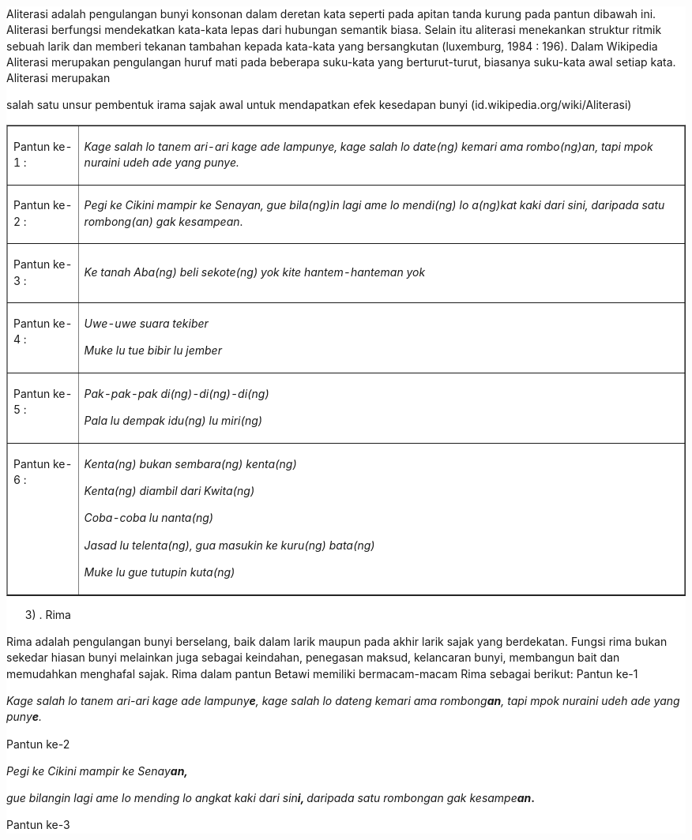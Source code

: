 <p><span class="font6">Aliterasi adalah pengulangan bunyi konsonan dalam deretan kata seperti pada apitan tanda kurung pada pantun dibawah ini. Aliterasi berfungsi mendekatkan kata-kata lepas dari hubungan semantik biasa. Selain itu aliterasi menekankan struktur ritmik sebuah larik dan memberi tekanan tambahan kepada kata-kata yang bersangkutan (luxemburg, 1984 : 196). Dalam Wikipedia Aliterasi merupakan pengulangan huruf mati pada beberapa suku-kata yang berturut-turut, biasanya suku-kata awal setiap kata. Aliterasi merupakan</span></p>
<p><span class="font6">salah satu unsur pembentuk irama sajak awal untuk mendapatkan efek kesedapan bunyi (id.wikipedia.org/wiki/Aliterasi)</span></p>
<table border="1">
<tr><td style="vertical-align:top;">
<p><span class="font6">Pantun ke-1 :</span></p></td><td style="vertical-align:top;">
<p><span class="font6" style="font-style:italic;">Kage salah lo tanem ari-ari kage ade lampunye, kage salah lo date(ng) kemari ama rombo(ng)an, tapi mpok nuraini udeh ade yang punye.</span></p></td></tr>
<tr><td style="vertical-align:top;">
<p><span class="font6">Pantun ke-2 :</span></p></td><td style="vertical-align:middle;">
<p><span class="font6" style="font-style:italic;">Pegi ke Cikini mampir ke Senayan, gue bila(ng)in lagi ame lo mendi(ng) lo a(ng)kat kaki dari sini, daripada satu rombong(an) gak kesampean</span><span class="font6">.</span></p></td></tr>
<tr><td style="vertical-align:top;">
<p><span class="font6">Pantun ke-3 :</span></p></td><td style="vertical-align:middle;">
<p><span class="font6" style="font-style:italic;">Ke tanah Aba(ng) beli sekote(ng) yok kite hantem-hanteman yok</span></p></td></tr>
<tr><td style="vertical-align:top;">
<p><span class="font6">Pantun ke-4 :</span></p></td><td style="vertical-align:middle;">
<p><span class="font6" style="font-style:italic;">Uwe-uwe suara tekiber</span></p>
<p><span class="font6" style="font-style:italic;">Muke lu tue bibir lu jember</span></p></td></tr>
<tr><td style="vertical-align:top;">
<p><span class="font6">Pantun ke-5 :</span></p></td><td style="vertical-align:middle;">
<p><span class="font6" style="font-style:italic;">Pak-pak-pak di(ng)-di(ng)-di(ng)</span></p>
<p><span class="font6" style="font-style:italic;">Pala lu dempak idu(ng) lu miri(ng)</span></p></td></tr>
<tr><td style="vertical-align:top;">
<p><span class="font6">Pantun ke-6 :</span></p></td><td style="vertical-align:bottom;">
<p><span class="font6" style="font-style:italic;">Kenta(ng) bukan sembara(ng) kenta(ng)</span></p>
<p><span class="font6" style="font-style:italic;">Kenta(ng) diambil dari Kwita(ng)</span></p>
<p><span class="font6" style="font-style:italic;">Coba-coba lu nanta(ng)</span></p>
<p><span class="font6" style="font-style:italic;">Jasad lu telenta(ng), gua masukin ke kuru(ng) bata(ng)</span></p>
<p><span class="font6" style="font-style:italic;">Muke lu gue tutupin kuta(ng)</span></p></td></tr>
</table>
<ul style="list-style:none;"><li>
<p><span class="font6">3) . Rima</span></p></li></ul>
<p><span class="font6">Rima adalah pengulangan bunyi berselang, baik dalam larik maupun pada akhir larik sajak yang berdekatan. Fungsi rima bukan sekedar hiasan bunyi melainkan juga sebagai keindahan, penegasan maksud, kelancaran bunyi, membangun bait dan memudahkan menghafal sajak. Rima dalam pantun Betawi memiliki bermacam-macam Rima sebagai berikut: Pantun ke-1</span></p>
<p><span class="font6" style="font-style:italic;">Kage salah lo tanem ari-ari kage ade lampuny</span><span class="font6" style="font-weight:bold;font-style:italic;">e</span><span class="font6" style="font-style:italic;">, kage salah lo dateng kemari ama rombong</span><span class="font6" style="font-weight:bold;font-style:italic;">an</span><span class="font6" style="font-style:italic;">, tapi mpok nuraini udeh ade yang puny</span><span class="font6" style="font-weight:bold;font-style:italic;">e</span><span class="font6" style="font-style:italic;">.</span></p>
<p><span class="font6">Pantun ke-2</span></p>
<p><span class="font6" style="font-style:italic;">Pegi ke Cikini mampir ke Senay</span><span class="font6" style="font-weight:bold;font-style:italic;">an,</span></p>
<p><span class="font6" style="font-style:italic;">gue bilangin lagi ame lo mending lo angkat kaki dari sin</span><span class="font6" style="font-weight:bold;font-style:italic;">i, </span><span class="font6" style="font-style:italic;">daripada satu rombongan gak kesampe</span><span class="font6" style="font-weight:bold;font-style:italic;">an</span><span class="font6" style="font-weight:bold;">.</span></p>
<p><span class="font6">Pantun ke-3</span></p>